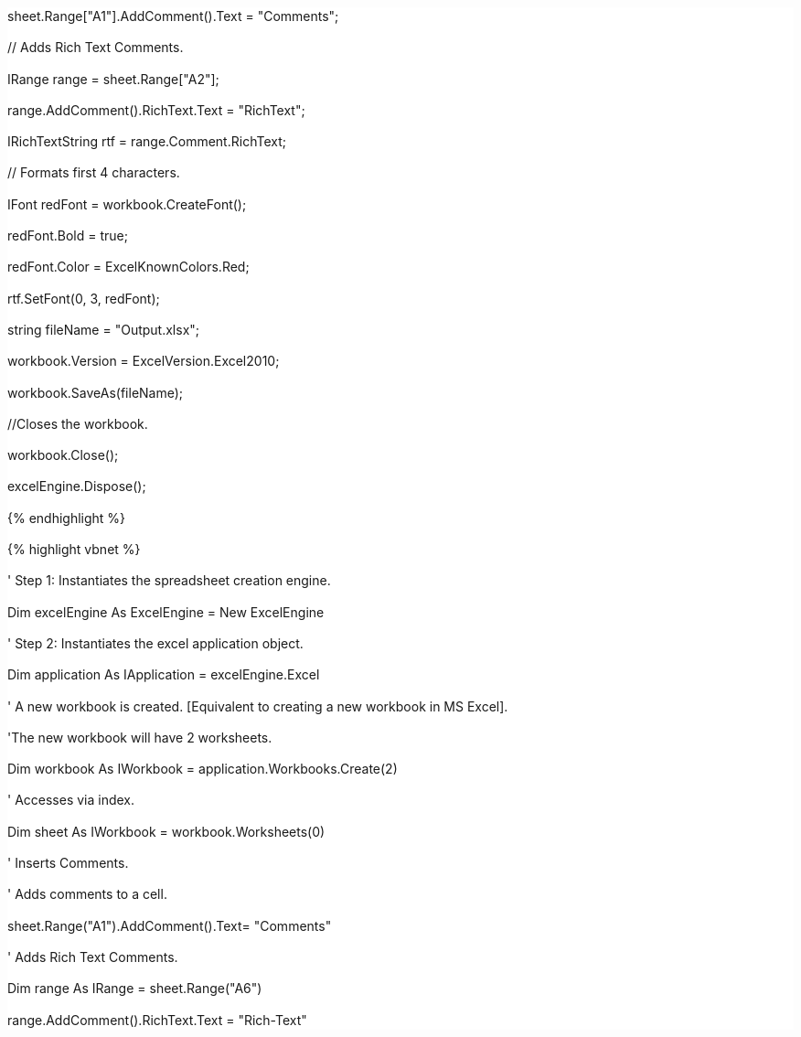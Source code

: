 
sheet.Range["A1"].AddComment().Text = "Comments";



// Adds Rich Text Comments.

IRange range = sheet.Range["A2"];

range.AddComment().RichText.Text = "RichText";

IRichTextString rtf = range.Comment.RichText;



// Formats first 4 characters.

IFont redFont = workbook.CreateFont();

redFont.Bold = true;

redFont.Color = ExcelKnownColors.Red;

rtf.SetFont(0, 3, redFont);



string fileName = "Output.xlsx";

workbook.Version = ExcelVersion.Excel2010;



workbook.SaveAs(fileName);



//Closes the workbook.

workbook.Close();

excelEngine.Dispose();         

{% endhighlight %}


{% highlight vbnet %} 

' Step 1: Instantiates the spreadsheet creation engine.

Dim excelEngine As ExcelEngine = New ExcelEngine



' Step 2: Instantiates the excel application object.

Dim application As IApplication = excelEngine.Excel



' A new workbook is created. [Equivalent to creating a new workbook in MS Excel].

'The new workbook will have 2 worksheets.

Dim workbook As IWorkbook = application.Workbooks.Create(2)



' Accesses via index.

Dim sheet As IWorkbook = workbook.Worksheets(0)



' Inserts Comments.

' Adds comments to a cell.

sheet.Range("A1").AddComment().Text= "Comments"



' Adds Rich Text Comments.

Dim range As IRange = sheet.Range("A6")

range.AddComment().RichText.Text = "Rich-Text"
